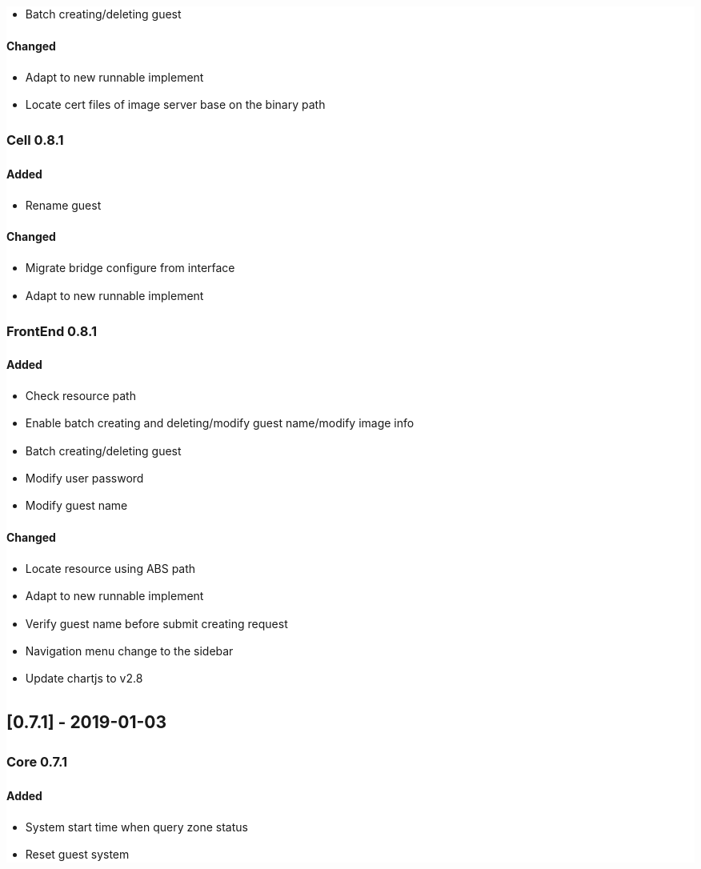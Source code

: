 - Batch creating/deleting guest

#### Changed

- Adapt to new runnable implement

- Locate cert files of image server base on the binary path


### Cell 0.8.1

#### Added

- Rename guest

#### Changed

- Migrate bridge configure from interface

- Adapt to new runnable implement


### FrontEnd 0.8.1

#### Added

- Check resource path

- Enable batch creating and deleting/modify guest name/modify image info

- Batch creating/deleting guest

- Modify user password

- Modify guest name

#### Changed

- Locate resource using ABS path

- Adapt to new runnable implement

- Verify guest name before submit creating request

- Navigation menu change to the sidebar

- Update chartjs to v2.8


## [0.7.1] - 2019-01-03

### Core 0.7.1

#### Added

- System start time when query zone status

- Reset guest system
